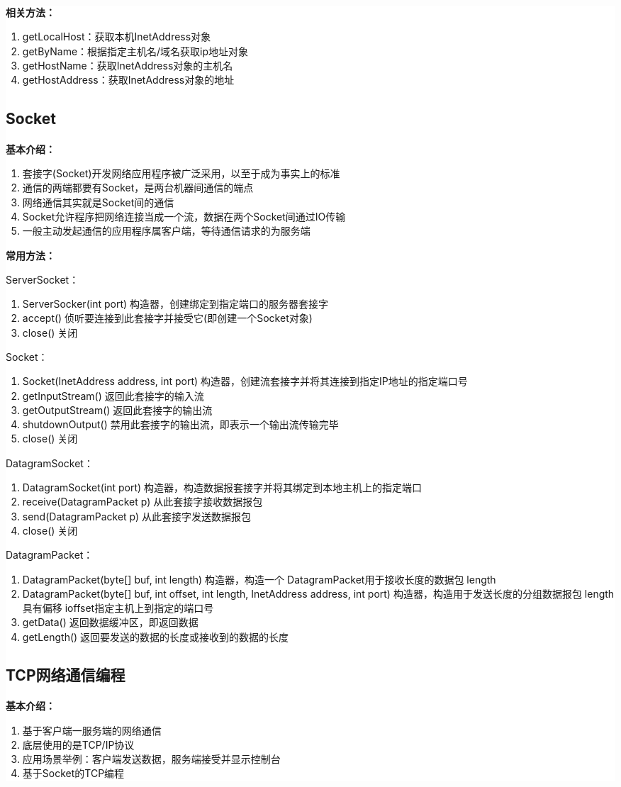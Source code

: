 **相关方法：**

1. getLocalHost：获取本机InetAddress对象
2. getByName：根据指定主机名/域名获取ip地址对象
3. getHostName：获取InetAddress对象的主机名
4. getHostAddress：获取InetAddress对象的地址



## Socket

**基本介绍：**

1. 套接字(Socket)开发网络应用程序被广泛采用，以至于成为事实上的标准
2. 通信的两端都要有Socket，是两台机器间通信的端点
3. 网络通信其实就是Socket间的通信
4. Socket允许程序把网络连接当成一个流，数据在两个Socket间通过IO传输
5. 一般主动发起通信的应用程序属客户端，等待通信请求的为服务端

**常用方法：**

ServerSocket：

1. ServerSocker(int port) 构造器，创建绑定到指定端口的服务器套接字
2. accept() 侦听要连接到此套接字并接受它(即创建一个Socket对象)
3. close() 关闭

Socket：

1. Socket(InetAddress address, int port) 构造器，创建流套接字并将其连接到指定IP地址的指定端口号
2. getInputStream() 返回此套接字的输入流
3. getOutputStream() 返回此套接字的输出流
4. shutdownOutput() 禁用此套接字的输出流，即表示一个输出流传输完毕
5. close() 关闭

DatagramSocket：

1. DatagramSocket(int port) 构造器，构造数据报套接字并将其绑定到本地主机上的指定端口
2. receive(DatagramPacket p) 从此套接字接收数据报包
3. send(DatagramPacket p) 从此套接字发送数据报包
4. close() 关闭

DatagramPacket：

1. DatagramPacket(byte[] buf, int length) 构造器，构造一个 DatagramPacket用于接收长度的数据包 length
2. DatagramPacket(byte[] buf, int offset, int length, InetAddress address, int port) 构造器，构造用于发送长度的分组数据报包 length具有偏移 ioffset指定主机上到指定的端口号
3. getData() 返回数据缓冲区，即返回数据
4. getLength() 返回要发送的数据的长度或接收到的数据的长度



## TCP网络通信编程

**基本介绍：**

1. 基于客户端一服务端的网络通信
2. 底层使用的是TCP/IP协议
3. 应用场景举例：客户端发送数据，服务端接受并显示控制台
4. 基于Socket的TCP编程
